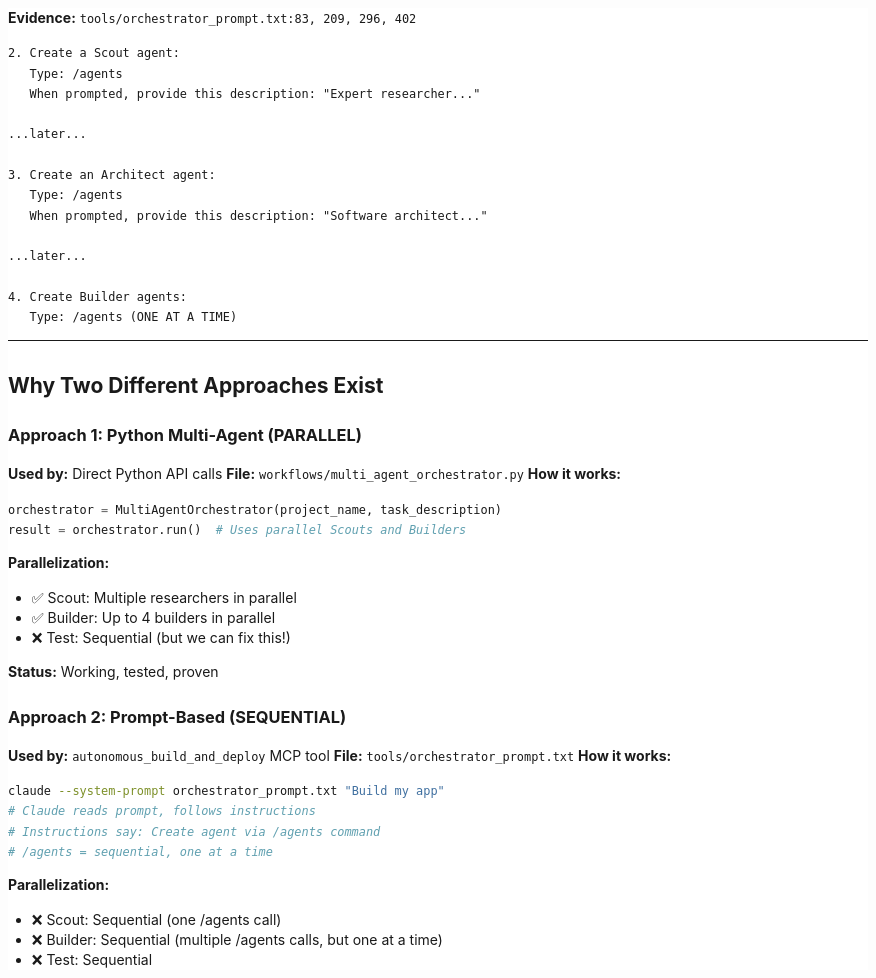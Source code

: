 **Evidence:** `tools/orchestrator_prompt.txt:83, 209, 296, 402`
```
2. Create a Scout agent:
   Type: /agents
   When prompted, provide this description: "Expert researcher..."

...later...

3. Create an Architect agent:
   Type: /agents
   When prompted, provide this description: "Software architect..."

...later...

4. Create Builder agents:
   Type: /agents (ONE AT A TIME)
```

---

## Why Two Different Approaches Exist

### Approach 1: Python Multi-Agent (PARALLEL)

**Used by:** Direct Python API calls
**File:** `workflows/multi_agent_orchestrator.py`
**How it works:**
```python
orchestrator = MultiAgentOrchestrator(project_name, task_description)
result = orchestrator.run()  # Uses parallel Scouts and Builders
```

**Parallelization:**
- ✅ Scout: Multiple researchers in parallel
- ✅ Builder: Up to 4 builders in parallel
- ❌ Test: Sequential (but we can fix this!)

**Status:** Working, tested, proven

### Approach 2: Prompt-Based (SEQUENTIAL)

**Used by:** `autonomous_build_and_deploy` MCP tool
**File:** `tools/orchestrator_prompt.txt`
**How it works:**
```bash
claude --system-prompt orchestrator_prompt.txt "Build my app"
# Claude reads prompt, follows instructions
# Instructions say: Create agent via /agents command
# /agents = sequential, one at a time
```

**Parallelization:**
- ❌ Scout: Sequential (one /agents call)
- ❌ Builder: Sequential (multiple /agents calls, but one at a time)
- ❌ Test: Sequential
